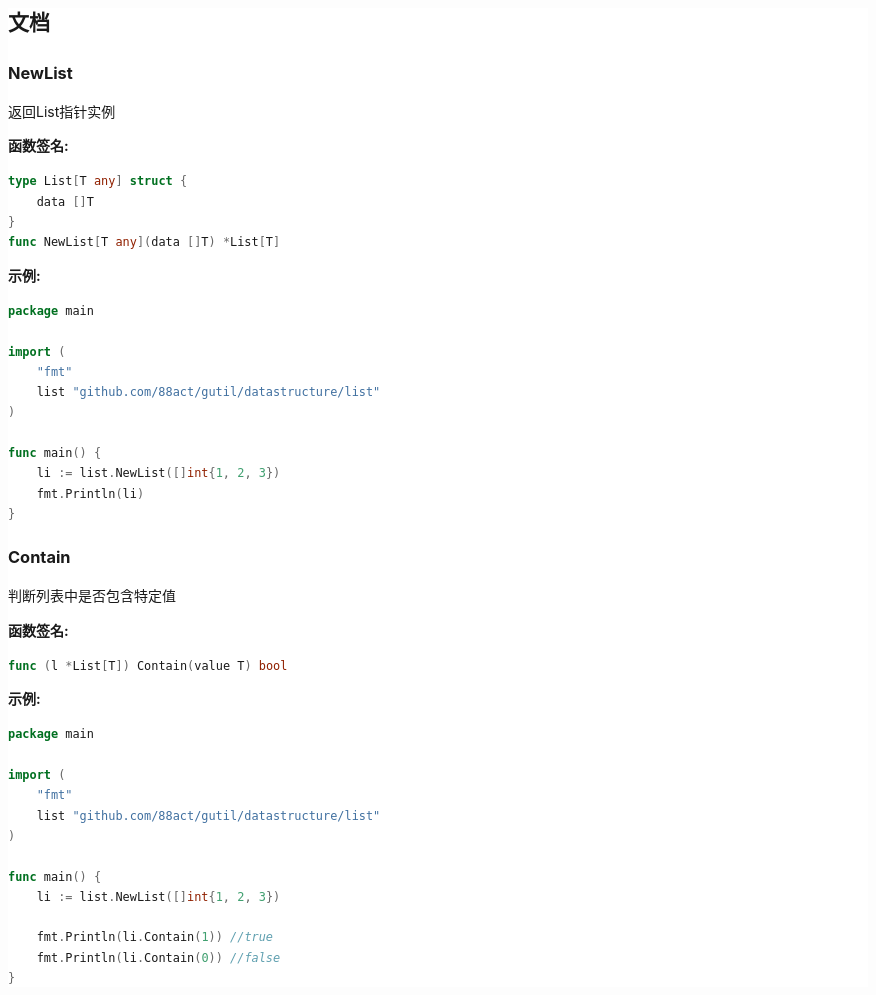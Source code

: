<div STYLE="page-break-after: always;"></div>

## 文档

### <span id="NewList">NewList</span>
<p>返回List指针实例</p>

<b>函数签名:</b>

```go
type List[T any] struct {
    data []T
}
func NewList[T any](data []T) *List[T]
```
<b>示例:</b>

```go
package main

import (
    "fmt"
    list "github.com/88act/gutil/datastructure/list"
)

func main() {
    li := list.NewList([]int{1, 2, 3})
    fmt.Println(li)
}
```



### <span id="Contain">Contain</span>
<p>判断列表中是否包含特定值</p>

<b>函数签名:</b>

```go
func (l *List[T]) Contain(value T) bool
```
<b>示例:</b>

```go
package main

import (
    "fmt"
    list "github.com/88act/gutil/datastructure/list"
)

func main() {
    li := list.NewList([]int{1, 2, 3})

    fmt.Println(li.Contain(1)) //true
    fmt.Println(li.Contain(0)) //false
}
```
